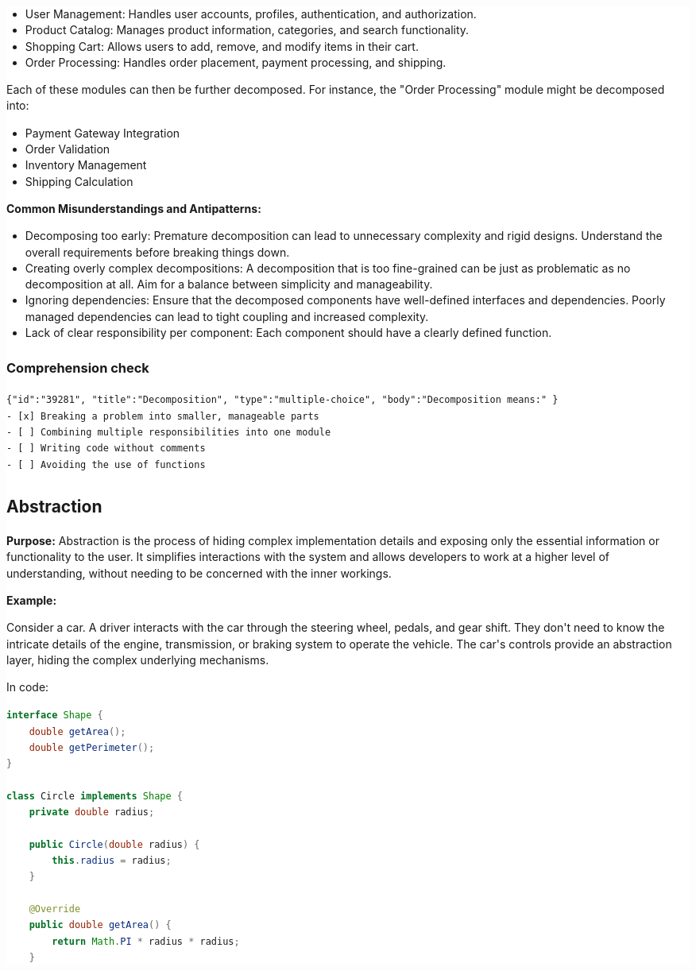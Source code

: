 *   User Management: Handles user accounts, profiles, authentication, and authorization.
*   Product Catalog: Manages product information, categories, and search functionality.
*   Shopping Cart:  Allows users to add, remove, and modify items in their cart.
*   Order Processing:  Handles order placement, payment processing, and shipping.

Each of these modules can then be further decomposed.  For instance, the "Order Processing" module might be decomposed into:

*   Payment Gateway Integration
*   Order Validation
*   Inventory Management
*   Shipping Calculation

**Common Misunderstandings and Antipatterns:**

*   Decomposing too early: Premature decomposition can lead to unnecessary complexity and rigid designs. Understand the overall requirements before breaking things down.
*   Creating overly complex decompositions: A decomposition that is too fine-grained can be just as problematic as no decomposition at all. Aim for a balance between simplicity and manageability.
*   Ignoring dependencies: Ensure that the decomposed components have well-defined interfaces and dependencies.  Poorly managed dependencies can lead to tight coupling and increased complexity.
*   Lack of clear responsibility per component: Each component should have a clearly defined function.

### Comprehension check

```masteryls
{"id":"39281", "title":"Decomposition", "type":"multiple-choice", "body":"Decomposition means:" }
- [x] Breaking a problem into smaller, manageable parts
- [ ] Combining multiple responsibilities into one module
- [ ] Writing code without comments
- [ ] Avoiding the use of functions
```

## Abstraction

**Purpose:** Abstraction is the process of hiding complex implementation details and exposing only the essential information or functionality to the user. It simplifies interactions with the system and allows developers to work at a higher level of understanding, without needing to be concerned with the inner workings.

**Example:**

Consider a car.  A driver interacts with the car through the steering wheel, pedals, and gear shift. They don't need to know the intricate details of the engine, transmission, or braking system to operate the vehicle. The car's controls provide an abstraction layer, hiding the complex underlying mechanisms.

In code:

```java
interface Shape {
    double getArea();
    double getPerimeter();
}

class Circle implements Shape {
    private double radius;

    public Circle(double radius) {
        this.radius = radius;
    }

    @Override
    public double getArea() {
        return Math.PI * radius * radius;
    }

```